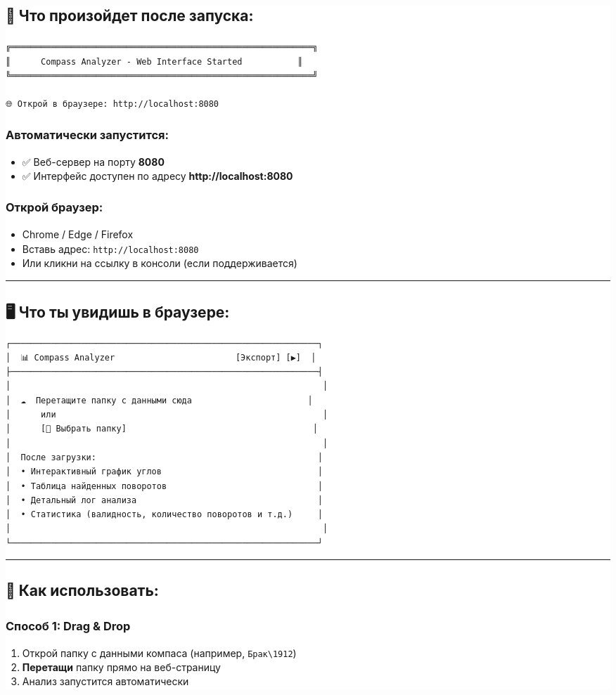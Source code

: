 
## 🎯 Что произойдет после запуска:

```
╔════════════════════════════════════════════════════════════╗
║      Compass Analyzer - Web Interface Started           ║
╚════════════════════════════════════════════════════════════╝

🌐 Открой в браузере: http://localhost:8080
```

### Автоматически запустится:
- ✅ Веб-сервер на порту **8080**
- ✅ Интерфейс доступен по адресу **http://localhost:8080**

### Открой браузер:
- Chrome / Edge / Firefox
- Вставь адрес: `http://localhost:8080`
- Или кликни на ссылку в консоли (если поддерживается)

---

## 🖥️ Что ты увидишь в браузере:

```
┌─────────────────────────────────────────────────────────────┐
│  📊 Compass Analyzer                        [Экспорт] [▶]  │
├─────────────────────────────────────────────────────────────┤
│                                                              │
│  ☁️  Перетащите папку с данными сюда                       │
│      или                                                     │
│      [📁 Выбрать папку]                                     │
│                                                              │
│  После загрузки:                                            │
│  • Интерактивный график углов                               │
│  • Таблица найденных поворотов                              │
│  • Детальный лог анализа                                    │
│  • Статистика (валидность, количество поворотов и т.д.)     │
│                                                              │
└─────────────────────────────────────────────────────────────┘
```

---

## 📁 Как использовать:

### Способ 1: Drag & Drop
1. Открой папку с данными компаса (например, `Брак\1912`)
2. **Перетащи** папку прямо на веб-страницу
3. Анализ запустится автоматически
